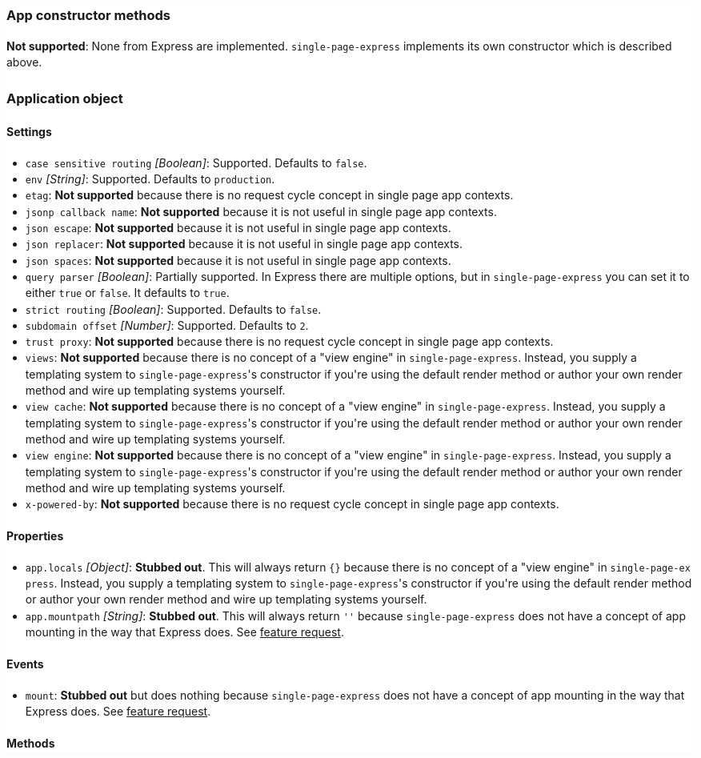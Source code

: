 ### App constructor methods

**Not supported**: None from Express are implemented. `single-page-express` implements its own constructor which is described above.

### Application object

#### Settings

- `case sensitive routing` *[Boolean]*: Supported. Defaults to `false`.
- `env` *[String]*: Supported. Defaults to `production`.
- `etag`: **Not supported** because there is no request cycle concept in single page app contexts.
- `jsonp callback name`: **Not supported** because it is not useful in single page app contexts.
- `json escape`:  **Not supported** because it is not useful in single page app contexts.
- `json replacer`:  **Not supported** because it is not useful in single page app contexts.
- `json spaces`:  **Not supported** because it is not useful in single page app contexts.
- `query parser` *[Boolean]*: Partially supported. In Express there are multiple options, but in `single-page-express` you can set it to either `true` or `false`. It defaults to `true`.
- `strict routing` *[Boolean]*: Supported. Defaults to `false`.
- `subdomain offset` *[Number]*: Supported. Defaults to `2`.
- `trust proxy`: **Not supported** because there is no request cycle concept in single page app contexts.
- `views`: **Not supported** because there is no concept of a "view engine" in `single-page-express`. Instead, you supply a templating system to `single-page-express`'s constructor if you're using the default render method or author your own render method and wire up templating systems yourself.
- `view cache`: **Not supported** because there is no concept of a "view engine" in `single-page-express`. Instead, you supply a templating system to `single-page-express`'s constructor if you're using the default render method or author your own render method and wire up templating systems yourself.
- `view engine`: **Not supported** because there is no concept of a "view engine" in `single-page-express`. Instead, you supply a templating system to `single-page-express`'s constructor if you're using the default render method or author your own render method and wire up templating systems yourself.
- `x-powered-by`: **Not supported** because there is no request cycle concept in single page app contexts.

#### Properties

- `app.locals` *[Object]*: **Stubbed out**. This will always return `{}` because there is no concept of a "view engine" in `single-page-express`. Instead, you supply a templating system to `single-page-express`'s constructor if you're using the default render method or author your own render method and wire up templating systems yourself.
- `app.mountpath` *[String]*: **Stubbed out**. This will always return `''` because `single-page-express` does not have a concept of app mounting in the way that Express does. See [feature request](https://github.com/rooseveltframework/single-page-express/issues/4).

#### Events

- `mount`: **Stubbed out** but does nothing  because `single-page-express` does not have a concept of app mounting in the way that Express does. See [feature request](https://github.com/rooseveltframework/single-page-express/issues/4).

#### Methods

